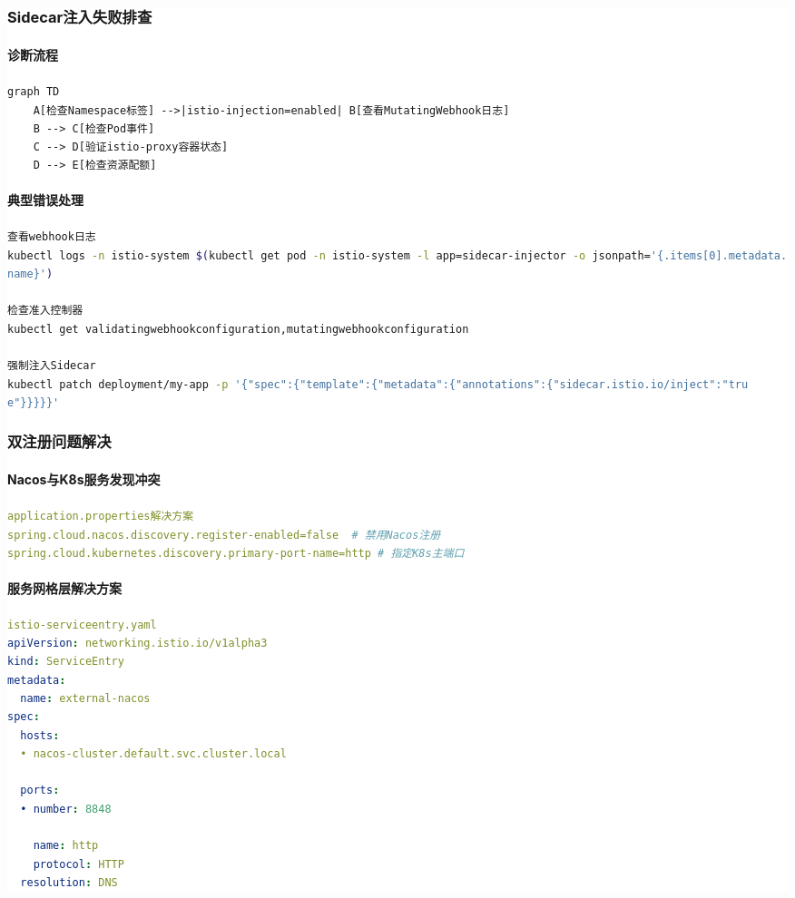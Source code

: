 ### **Sidecar注入失败排查**
#### **诊断流程**
```mermaid
graph TD
    A[检查Namespace标签] -->|istio-injection=enabled| B[查看MutatingWebhook日志]
    B --> C[检查Pod事件]
    C --> D[验证istio-proxy容器状态]
    D --> E[检查资源配额]
```

#### **典型错误处理**
```bash
查看webhook日志
kubectl logs -n istio-system $(kubectl get pod -n istio-system -l app=sidecar-injector -o jsonpath='{.items[0].metadata.name}')

检查准入控制器
kubectl get validatingwebhookconfiguration,mutatingwebhookconfiguration

强制注入Sidecar
kubectl patch deployment/my-app -p '{"spec":{"template":{"metadata":{"annotations":{"sidecar.istio.io/inject":"true"}}}}}'
```

### **双注册问题解决**
#### **Nacos与K8s服务发现冲突**
```yaml
application.properties解决方案
spring.cloud.nacos.discovery.register-enabled=false  # 禁用Nacos注册
spring.cloud.kubernetes.discovery.primary-port-name=http # 指定K8s主端口
```

#### **服务网格层解决方案**
```yaml
istio-serviceentry.yaml
apiVersion: networking.istio.io/v1alpha3
kind: ServiceEntry
metadata:
  name: external-nacos
spec:
  hosts:
  • nacos-cluster.default.svc.cluster.local

  ports:
  • number: 8848

    name: http
    protocol: HTTP
  resolution: DNS
```
